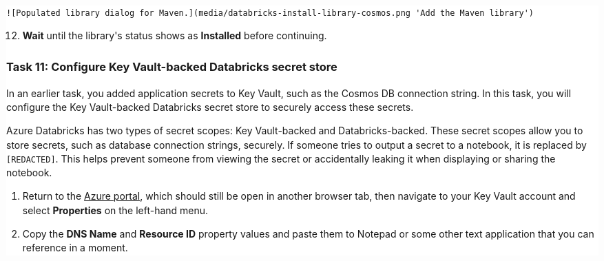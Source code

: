     ![Populated library dialog for Maven.](media/databricks-install-library-cosmos.png 'Add the Maven library')

12. **Wait** until the library's status shows as **Installed** before continuing.

### Task 11: Configure Key Vault-backed Databricks secret store

In an earlier task, you added application secrets to Key Vault, such as the Cosmos DB connection string. In this task, you will configure the Key Vault-backed Databricks secret store to securely access these secrets.

Azure Databricks has two types of secret scopes: Key Vault-backed and Databricks-backed. These secret scopes allow you to store secrets, such as database connection strings, securely. If someone tries to output a secret to a notebook, it is replaced by `[REDACTED]`. This helps prevent someone from viewing the secret or accidentally leaking it when displaying or sharing the notebook.

1. Return to the [Azure portal](https://portal.azure.com), which should still be open in another browser tab, then navigate to your Key Vault account and select **Properties** on the left-hand menu.

2. Copy the **DNS Name** and **Resource ID** property values and paste them to Notepad or some other text application that you can reference in a moment.
